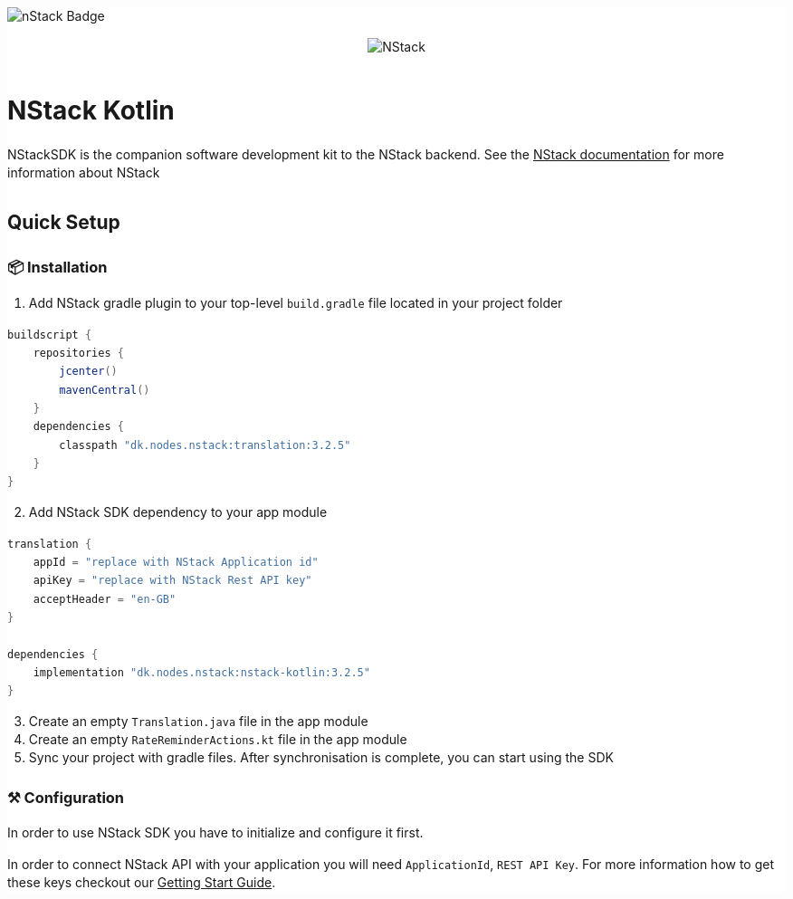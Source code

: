 ![nStack Badge](https://img.shields.io/maven-central/v/dk.nodes.nstack/nstack-kotlin.svg)
<p align="center">
  <img src="NStack_Logo.png?raw=true" alt="NStack"/>
</p>

# NStack Kotlin
NStackSDK is the companion software development kit to the NStack backend.
See the [NStack documentation](https://nstack-io.github.io/docs/docs/guides/Android/android-installation.html) for more information about NStack


## Quick  Setup

### 📦 Installation

1. Add NStack gradle plugin to your top-level `build.gradle` file located in your project folder
```groovy
buildscript {
    repositories {
        jcenter()
        mavenCentral()
    }
    dependencies {
        classpath "dk.nodes.nstack:translation:3.2.5"
    }
}
```
2. Add NStack SDK dependency to your app module
```groovy
translation {
    appId = "replace with NStack Application id"
    apiKey = "replace with NStack Rest API key"
    acceptHeader = "en-GB"
}

dependencies {
    implementation "dk.nodes.nstack:nstack-kotlin:3.2.5"
}
```
3. Create an empty `Translation.java` file in the app module
4. Create an empty `RateReminderActions.kt` file in the app module
4. Sync your project with gradle files. After synchronisation is complete, you can start using the SDK

### ⚒ Configuration
In order to use NStack SDK you have to initialize and configure it first.

In order to connect NStack API with your application you will need `ApplicationId`, `REST API Key`. For more information how to get these keys checkout our  [Getting Start Guide](https://nstack-io.github.io/documentation/docs/guides/getting-started.html).
